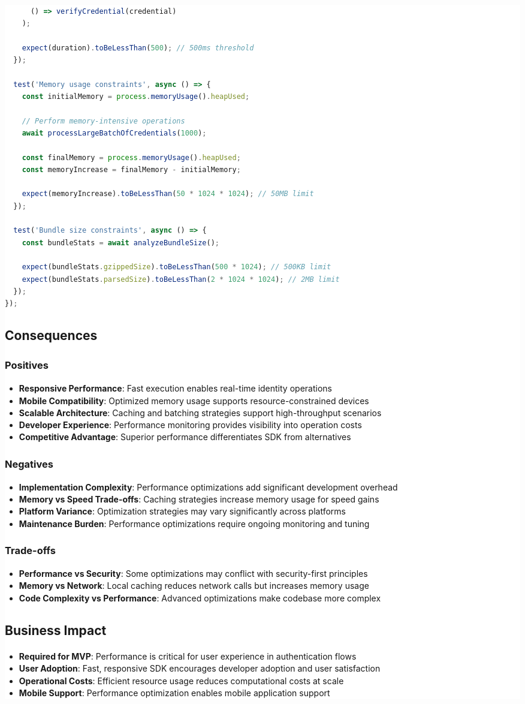 ```typescript
      () => verifyCredential(credential)
    );
    
    expect(duration).toBeLessThan(500); // 500ms threshold
  });

  test('Memory usage constraints', async () => {
    const initialMemory = process.memoryUsage().heapUsed;
    
    // Perform memory-intensive operations
    await processLargeBatchOfCredentials(1000);
    
    const finalMemory = process.memoryUsage().heapUsed;
    const memoryIncrease = finalMemory - initialMemory;
    
    expect(memoryIncrease).toBeLessThan(50 * 1024 * 1024); // 50MB limit
  });

  test('Bundle size constraints', async () => {
    const bundleStats = await analyzeBundleSize();
    
    expect(bundleStats.gzippedSize).toBeLessThan(500 * 1024); // 500KB limit
    expect(bundleStats.parsedSize).toBeLessThan(2 * 1024 * 1024); // 2MB limit
  });
});
```

## Consequences

### Positives
- **Responsive Performance**: Fast execution enables real-time identity operations
- **Mobile Compatibility**: Optimized memory usage supports resource-constrained devices
- **Scalable Architecture**: Caching and batching strategies support high-throughput scenarios
- **Developer Experience**: Performance monitoring provides visibility into operation costs
- **Competitive Advantage**: Superior performance differentiates SDK from alternatives

### Negatives
- **Implementation Complexity**: Performance optimizations add significant development overhead
- **Memory vs Speed Trade-offs**: Caching strategies increase memory usage for speed gains
- **Platform Variance**: Optimization strategies may vary significantly across platforms
- **Maintenance Burden**: Performance optimizations require ongoing monitoring and tuning

### Trade-offs
- **Performance vs Security**: Some optimizations may conflict with security-first principles
- **Memory vs Network**: Local caching reduces network calls but increases memory usage
- **Code Complexity vs Performance**: Advanced optimizations make codebase more complex

## Business Impact
- **Required for MVP**: Performance is critical for user experience in authentication flows
- **User Adoption**: Fast, responsive SDK encourages developer adoption and user satisfaction
- **Operational Costs**: Efficient resource usage reduces computational costs at scale
- **Mobile Support**: Performance optimization enables mobile application support
